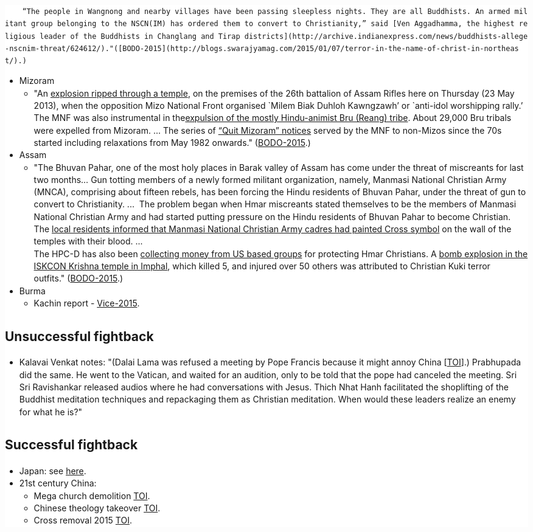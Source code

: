         “The people in Wangnong and nearby villages have been passing sleepless nights. They are all Buddhists. An armed militant group belonging to the NSCN(IM) has ordered them to convert to Christianity,” said [Ven Aggadhamma, the highest religious leader of the Buddhists in Changlang and Tirap districts](http://archive.indianexpress.com/news/buddhists-allege-nscnim-threat/624612/)."([BODO-2015](http://blogs.swarajyamag.com/2015/01/07/terror-in-the-name-of-christ-in-northeast/).)
- Mizoram
    - "An [explosion ripped through a temple](http://www.thehindu.com/todays-paper/explosion-in-mizoram-temple/article4744678.ece), on the premises of the 26th battalion of Assam Rifles here on Thursday (23 May 2013), when the opposition Mizo National Front organised \`Milem Biak Duhloh Kawngzawh’ or \`anti-idol worshipping rally.’ The MNF was also instrumental in the[expulsion of the mostly Hindu-animist Bru (Reang) tribe](http://www.achrweb.org/reports/india/AR08/mizoram.html). About 29,000 Bru tribals were expelled from Mizoram. ... The series of [“Quit Mizoram” notices](http://www.epw.in/reports-states/quit-mizoram-notices.html) served by the MNF to non-Mizos since the 70s started including relaxations from May 1982 onwards." ([BODO-2015](http://blogs.swarajyamag.com/2015/01/07/terror-in-the-name-of-christ-in-northeast/).)
- Assam
    - "The Bhuvan Pahar, one of the most holy places in Barak valley of Assam has come under the threat of miscreants for last two months… Gun totting members of a newly formed militant organization, namely, Manmasi National Christian Army (MNCA), comprising about fifteen rebels, has been forcing the Hindu residents of Bhuvan Pahar, under the threat of gun to convert to Christianity. ...  The problem began when Hmar miscreants stated themselves to be the members of Manmasi National Christian Army and had started putting pressure on the Hindu residents of Bhuvan Pahar to become Christian. The [local residents informed that Manmasi National Christian Army cadres had painted Cross symbol](http://www.assamtimes.org/node/2986) on the wall of the temples with their blood. ...  
        The HPC-D has also been [collecting money from US based groups](http://www.satp.org/satporgtp/countries/india/states/mizoram/terrorist_outfits/HPC_D.htm) for protecting Hmar Christians. A [bomb explosion in the ISKCON Krishna temple in Imphal](http://www.dnaindia.com/india/report-5-dead-50-injured-in-bomb-blast-in-iskcon-temple-in-imphal-1047601), which killed 5, and injured over 50 others was attributed to Christian Kuki terror outfits." ([BODO-2015](http://blogs.swarajyamag.com/2015/01/07/terror-in-the-name-of-christ-in-northeast/).)
- Burma
    - Kachin report - [Vice-2015](https://news.vice.com/article/we-met-the-secretive-american-leader-of-the-free-burma-rangers).

## Unsuccessful fightback

- Kalavai Venkat notes: "(Dalai Lama was refused a meeting by Pope Francis because it might annoy China \[[TOI](http://timesofindia.indiatimes.com/world/china/Pope-refuses-to-meet-Dalai-Lama-as-it-would-annoy-China/articleshow/45526567.cms)\].) Prabhupada did the same. He went to the Vatican, and waited for an audition, only to be told that the pope had canceled the meeting. Sri Sri Ravishankar released audios where he had conversations with Jesus. Thich Nhat Hanh facilitated the shoplifting of the Buddhist meditation techniques and repackaging them as Christian meditation. When would these leaders realize an enemy for what he is?"

## Successful fightback

- Japan: see [here](../../../../paganology/japan/intro/).
- 21st century China:
    - Mega church demolition [TOI](http://timesofindia.indiatimes.com/world/china/85000-square-foot-Church-demolished-in-China/articleshow/34597236.cms).
    - Chinese theology takeover [TOI](http://timesofindia.indiatimes.com/world/china/Now-made-in-China-Christian-theology/articleshow/39980313.cms).
    - Cross removal 2015 [TOI](http://timesofindia.indiatimes.com/world/china/China-steps-up-campaign-to-remove-church-crosses/articleshow/48284926.cms?utm_source=facebook.com&utm_medium=referral&utm_campaign=TOI).